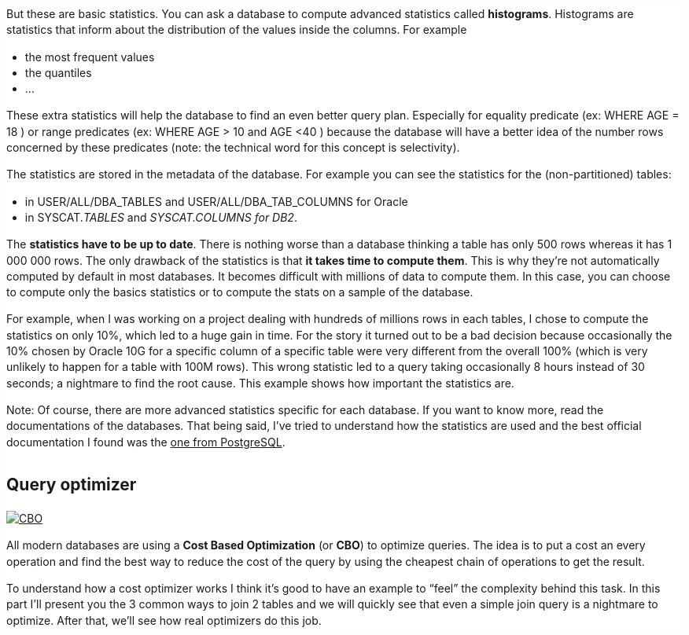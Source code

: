  

But these are basic statistics. You can ask a database to compute advanced statistics called **histograms**. Histograms are statistics that inform about the distribution of the values inside the columns. For example

- the most frequent values
- the quantiles
- …

These extra statistics will help the database to find an even better query plan. Especially for equality predicate (ex: WHERE AGE = 18 ) or range predicates (ex: WHERE AGE > 10 and AGE <40 ) because the database will have a better idea of the number rows concerned by these predicates (note: the technical word for this concept is selectivity).

 

The statistics are stored in the metadata of the database. For example you can see the statistics for the (non-partitioned) tables:

- in USER/ALL/DBA_TABLES and USER/ALL/DBA_TAB_COLUMNS for Oracle
- in SYSCAT.*TABLES* and *SYSCAT.COLUMNS for DB2*.

 

The **statistics have to be up to date**. There is nothing worse than a database thinking a table has only 500 rows whereas it has 1 000 000 rows. The only drawback of the statistics is that **it takes time to compute them**. This is why they’re not automatically computed by default in most databases. It becomes difficult with millions of data to compute them. In this case, you can choose to compute only the basics statistics or to compute the stats on a sample of the database.

For example, when I was working on a project dealing with hundreds of millions rows in each tables, I chose to compute the statistics on only 10%, which led to a huge gain in time. For the story it turned out to be a bad decision because occasionally the 10% chosen by Oracle 10G for a specific column of a specific table were very different from the overall 100% (which is very unlikely to happen for a table with 100M rows). This wrong statistic led to a query taking occasionally 8 hours instead of 30 seconds; a nightmare to find the root cause. This example shows how important the statistics are.

 

Note: Of course, there are more advanced statistics specific for each database. If you want to know more, read the documentations of the databases. That being said, I’ve tried to understand how the statistics are used and the best official documentation I found was the [one from PostgreSQL](https://www.postgresql.org/docs/9.4/static/row-estimation-examples.html).

 

## Query optimizer

[![CBO](http://coding-geek.com/wp-content/uploads/2015/08/15-McDonalds_CBO.jpg)](http://coding-geek.com/wp-content/uploads/2015/08/15-McDonalds_CBO.jpg)

All modern databases are using a **Cost Based Optimization** (or **CBO**) to optimize queries. The idea is to put a cost an every operation and find the best way to reduce the cost of the query by using the cheapest chain of operations to get the result.

 

To understand how a cost optimizer works I think it’s good to have an example to “feel” the complexity behind this task. In this part I’ll present you the 3 common ways to join 2 tables and we will quickly see that even a simple join query is a nightmare to optimize. After that, we’ll see how real optimizers do this job.
